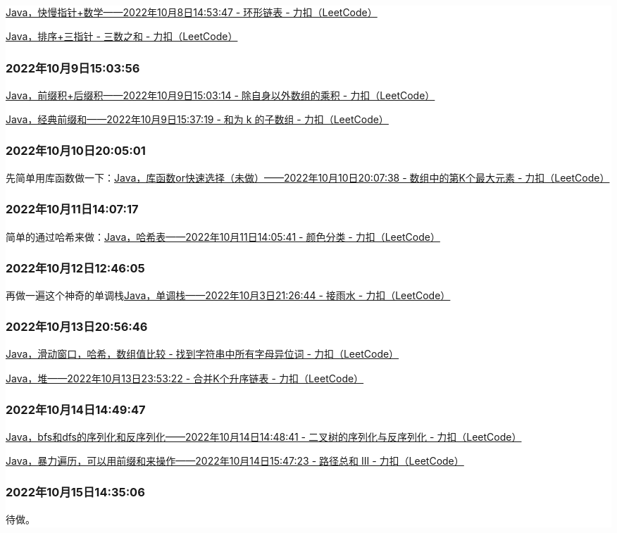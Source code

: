 [Java，快慢指针+数学——2022年10月8日14:53:47 - 环形链表 - 力扣（LeetCode）](https://leetcode.cn/problems/linked-list-cycle/solution/by-ladidol-svdr/)

[Java，排序+三指针 - 三数之和 - 力扣（LeetCode）](https://leetcode.cn/problems/3sum/solution/by-ladidol-3acn/)

### 2022年10月9日15:03:56

[Java，前缀积+后缀积——2022年10月9日15:03:14 - 除自身以外数组的乘积 - 力扣（LeetCode）](https://leetcode.cn/problems/product-of-array-except-self/solution/javaqian-zhui-he-by-ladidol-koum/)

[Java，经典前缀和——2022年10月9日15:37:19 - 和为 k 的子数组 - 力扣（LeetCode）](https://leetcode.cn/problems/QTMn0o/solution/by-ladidol-xghi/)

### 2022年10月10日20:05:01

先简单用库函数做一下：[Java，库函数or快速选择（未做）——2022年10月10日20:07:38 - 数组中的第K个最大元素 - 力扣（LeetCode）](https://leetcode.cn/problems/kth-largest-element-in-an-array/solution/by-ladidol-4h18/)

### 2022年10月11日14:07:17



简单的通过哈希来做：[Java，哈希表——2022年10月11日14:05:41 - 颜色分类 - 力扣（LeetCode）](https://leetcode.cn/problems/sort-colors/solution/by-ladidol-7r8t/)

### 2022年10月12日12:46:05

再做一遍这个神奇的单调栈[Java，单调栈——2022年10月3日21:26:44 - 接雨水 - 力扣（LeetCode）](https://leetcode.cn/problems/trapping-rain-water/solution/by-ladidol-k1gf/)







### 2022年10月13日20:56:46



[Java，滑动窗口，哈希，数组值比较 - 找到字符串中所有字母异位词 - 力扣（LeetCode）](https://leetcode.cn/problems/find-all-anagrams-in-a-string/solution/by-ladidol-0yb9/)

[Java，堆——2022年10月13日23:53:22 - 合并K个升序链表 - 力扣（LeetCode）](https://leetcode.cn/problems/merge-k-sorted-lists/solution/by-ladidol-kxpj/)



### 2022年10月14日14:49:47



[Java，bfs和dfs的序列化和反序列化——2022年10月14日14:48:41 - 二叉树的序列化与反序列化 - 力扣（LeetCode）](https://leetcode.cn/problems/serialize-and-deserialize-binary-tree/solution/by-ladidol-xh8j/)

[Java，暴力遍历，可以用前缀和来操作——2022年10月14日15:47:23 - 路径总和 III - 力扣（LeetCode）](https://leetcode.cn/problems/path-sum-iii/solution/java-by-ladidol-1tk0/)

### 2022年10月15日14:35:06

待做。
